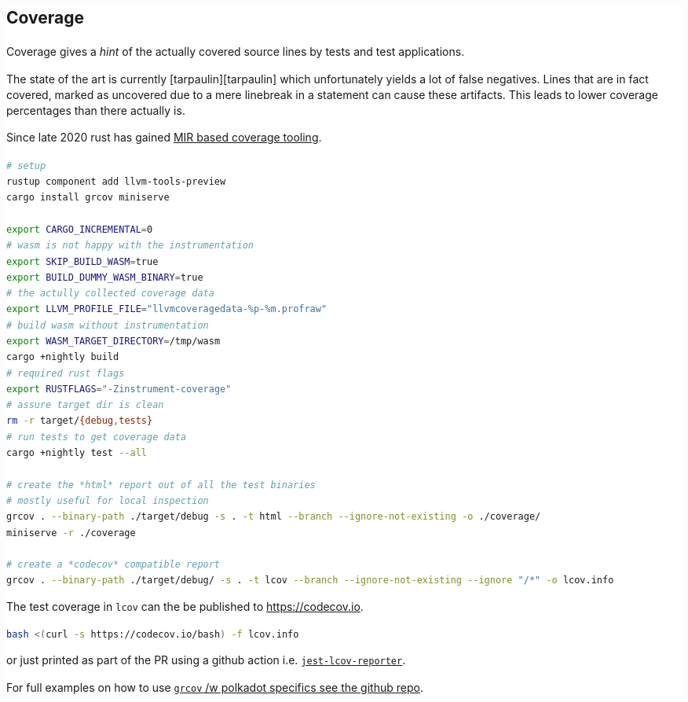 
## Coverage

Coverage gives a _hint_ of the actually covered source lines by tests and test applications.

The state of the art is currently [tarpaulin][tarpaulin] which unfortunately yields a lot of false negatives. Lines that
are in fact covered, marked as uncovered due to a mere linebreak in a statement can cause these artifacts. This leads to
lower coverage percentages than there actually is.

Since late 2020 rust has gained [MIR based coverage tooling](
https://blog.rust-lang.org/inside-rust/2020/11/12/source-based-code-coverage.html).

```sh
# setup
rustup component add llvm-tools-preview
cargo install grcov miniserve

export CARGO_INCREMENTAL=0
# wasm is not happy with the instrumentation
export SKIP_BUILD_WASM=true
export BUILD_DUMMY_WASM_BINARY=true
# the actully collected coverage data
export LLVM_PROFILE_FILE="llvmcoveragedata-%p-%m.profraw"
# build wasm without instrumentation
export WASM_TARGET_DIRECTORY=/tmp/wasm
cargo +nightly build
# required rust flags
export RUSTFLAGS="-Zinstrument-coverage"
# assure target dir is clean
rm -r target/{debug,tests}
# run tests to get coverage data
cargo +nightly test --all

# create the *html* report out of all the test binaries
# mostly useful for local inspection
grcov . --binary-path ./target/debug -s . -t html --branch --ignore-not-existing -o ./coverage/
miniserve -r ./coverage

# create a *codecov* compatible report
grcov . --binary-path ./target/debug/ -s . -t lcov --branch --ignore-not-existing --ignore "/*" -o lcov.info
```

The test coverage in `lcov` can the be published to <https://codecov.io>.

```sh
bash <(curl -s https://codecov.io/bash) -f lcov.info
```

or just printed as part of the PR using a github action i.e.
[`jest-lcov-reporter`](https://github.com/marketplace/actions/jest-lcov-reporter).

For full examples on how to use [`grcov` /w polkadot specifics see the github
repo](https://github.com/mozilla/grcov#coverallscodecov-output).


[Gurke]: https://github.com/paritytech/gurke
[simnet]: https://github.com/paritytech/simnet_scripts